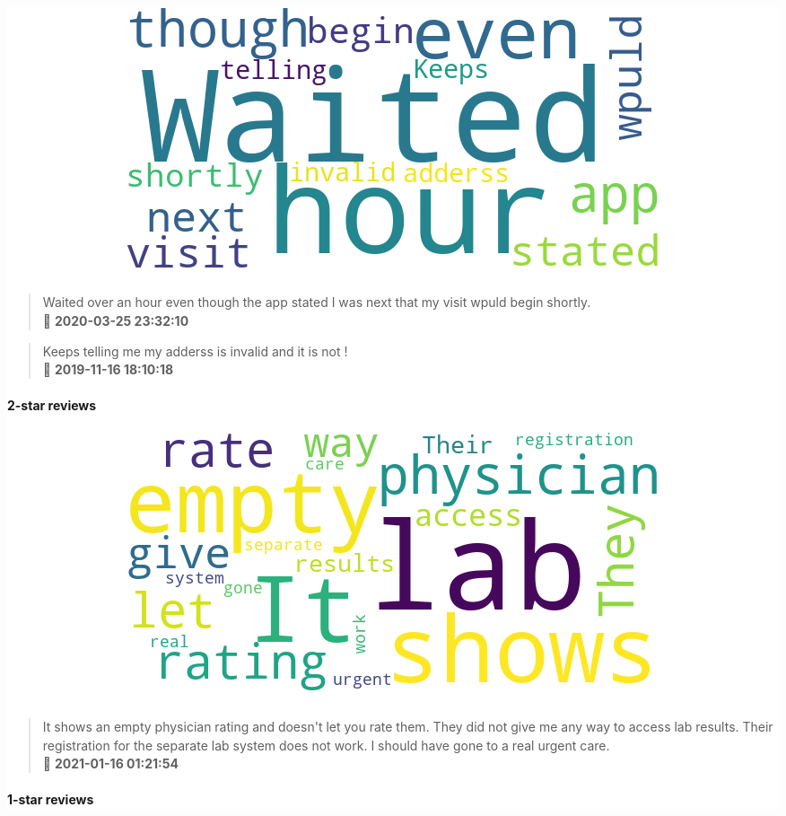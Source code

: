 <p align="center">
<img src="3_star_reviews_wordcloud.png" alt="org.muhealth.android.umhs.videovisits 3 reviews"/>
</p>

> Waited over an hour even though the app stated I was next that my visit wpuld begin shortly.<br> :date: __2020-03-25 23:32:10__

> Keeps telling me my adderss is invalid and it is not !<br> :date: __2019-11-16 18:10:18__



#### 2-star reviews

<p align="center">
<img src="2_star_reviews_wordcloud.png" alt="org.muhealth.android.umhs.videovisits 2 reviews"/>
</p>

> It shows an empty physician rating and doesn't let you rate them. They did not give me any way to access lab results. Their registration for the separate lab system does not work. I should have gone to a real urgent care.<br> :date: __2021-01-16 01:21:54__



#### 1-star reviews
